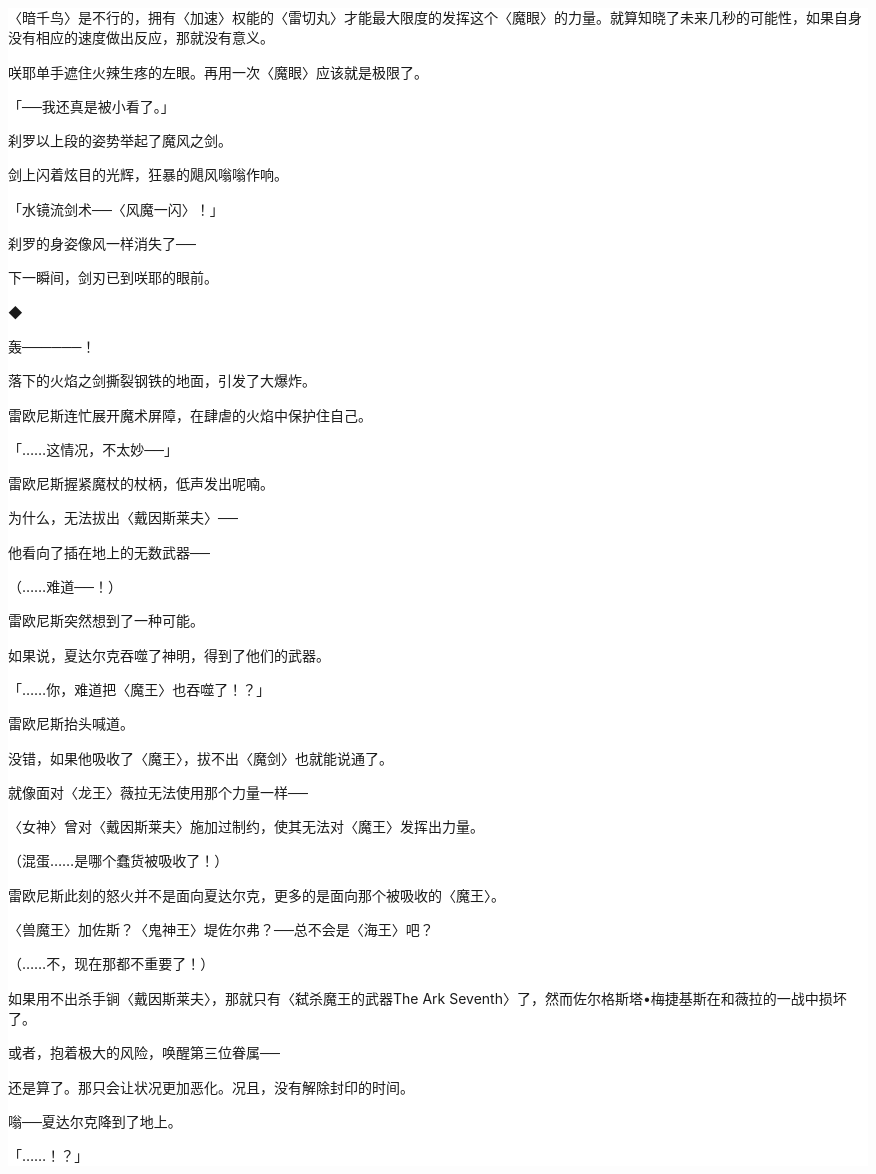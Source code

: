 〈暗千鸟〉是不行的，拥有〈加速〉权能的〈雷切丸〉才能最大限度的发挥这个〈魔眼〉的力量。就算知晓了未来几秒的可能性，如果自身没有相应的速度做出反应，那就没有意义。

咲耶单手遮住火辣生疼的左眼。再用一次〈魔眼〉应该就是极限了。

「──我还真是被小看了。」

刹罗以上段的姿势举起了魔风之剑。

剑上闪着炫目的光辉，狂暴的飓风嗡嗡作响。

「水镜流剑术──〈风魔一闪〉！」

刹罗的身姿像风一样消失了──

下一瞬间，剑刃已到咲耶的眼前。

◆

轰──────！

落下的火焰之剑撕裂钢铁的地面，引发了大爆炸。

雷欧尼斯连忙展开魔术屏障，在肆虐的火焰中保护住自己。

「……这情况，不太妙──」

雷欧尼斯握紧魔杖的杖柄，低声发出呢喃。

为什么，无法拔出〈戴因斯莱夫〉──

他看向了插在地上的无数武器──

（……难道──！）

雷欧尼斯突然想到了一种可能。

如果说，夏达尔克吞噬了神明，得到了他们的武器。

「……你，难道把〈魔王〉也吞噬了！？」

雷欧尼斯抬头喊道。

没错，如果他吸收了〈魔王〉，拔不出〈魔剑〉也就能说通了。

就像面对〈龙王〉薇拉无法使用那个力量一样──

〈女神〉曾对〈戴因斯莱夫〉施加过制约，使其无法对〈魔王〉发挥出力量。

（混蛋……是哪个蠢货被吸收了！）

雷欧尼斯此刻的怒火并不是面向夏达尔克，更多的是面向那个被吸收的〈魔王〉。

〈兽魔王〉加佐斯？〈鬼神王〉堤佐尔弗？──总不会是〈海王〉吧？

（……不，现在那都不重要了！）

如果用不出杀手锏〈戴因斯莱夫〉，那就只有〈弑杀魔王的武器The Ark Seventh〉了，然而佐尔格斯塔•梅捷基斯在和薇拉的一战中损坏了。

或者，抱着极大的风险，唤醒第三位眷属──

还是算了。那只会让状况更加恶化。况且，没有解除封印的时间。

嗡──夏达尔克降到了地上。

「……！？」
